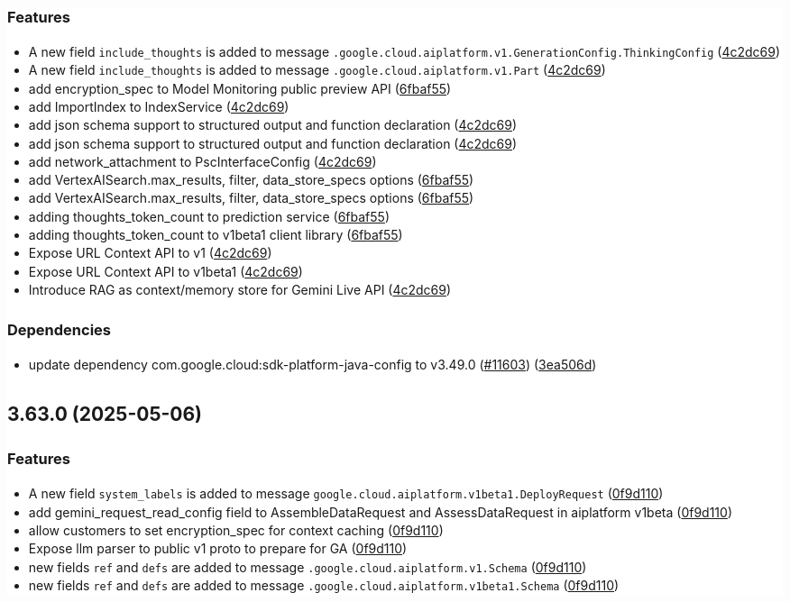 ### Features

* A new field `include_thoughts` is added to message `.google.cloud.aiplatform.v1.GenerationConfig.ThinkingConfig` ([4c2dc69](https://github.com/googleapis/google-cloud-java/commit/4c2dc695e1d4ff4ed187092451d47e82334c297c))
* A new field `include_thoughts` is added to message `.google.cloud.aiplatform.v1.Part` ([4c2dc69](https://github.com/googleapis/google-cloud-java/commit/4c2dc695e1d4ff4ed187092451d47e82334c297c))
* add encryption_spec to Model Monitoring public preview API ([6fbaf55](https://github.com/googleapis/google-cloud-java/commit/6fbaf558134d8388c8ac4e06e9617d035ee5667c))
* add ImportIndex to IndexService ([4c2dc69](https://github.com/googleapis/google-cloud-java/commit/4c2dc695e1d4ff4ed187092451d47e82334c297c))
* add json schema support to structured output and function declaration ([4c2dc69](https://github.com/googleapis/google-cloud-java/commit/4c2dc695e1d4ff4ed187092451d47e82334c297c))
* add json schema support to structured output and function declaration ([4c2dc69](https://github.com/googleapis/google-cloud-java/commit/4c2dc695e1d4ff4ed187092451d47e82334c297c))
* add network_attachment to PscInterfaceConfig ([4c2dc69](https://github.com/googleapis/google-cloud-java/commit/4c2dc695e1d4ff4ed187092451d47e82334c297c))
* add VertexAISearch.max_results, filter, data_store_specs options ([6fbaf55](https://github.com/googleapis/google-cloud-java/commit/6fbaf558134d8388c8ac4e06e9617d035ee5667c))
* add VertexAISearch.max_results, filter, data_store_specs options ([6fbaf55](https://github.com/googleapis/google-cloud-java/commit/6fbaf558134d8388c8ac4e06e9617d035ee5667c))
* adding thoughts_token_count to prediction service ([6fbaf55](https://github.com/googleapis/google-cloud-java/commit/6fbaf558134d8388c8ac4e06e9617d035ee5667c))
* adding thoughts_token_count to v1beta1 client library ([6fbaf55](https://github.com/googleapis/google-cloud-java/commit/6fbaf558134d8388c8ac4e06e9617d035ee5667c))
* Expose URL Context API to v1 ([4c2dc69](https://github.com/googleapis/google-cloud-java/commit/4c2dc695e1d4ff4ed187092451d47e82334c297c))
* Expose URL Context API to v1beta1 ([4c2dc69](https://github.com/googleapis/google-cloud-java/commit/4c2dc695e1d4ff4ed187092451d47e82334c297c))
* Introduce RAG as context/memory store for Gemini Live API ([4c2dc69](https://github.com/googleapis/google-cloud-java/commit/4c2dc695e1d4ff4ed187092451d47e82334c297c))

### Dependencies

* update dependency com.google.cloud:sdk-platform-java-config to v3.49.0 ([#11603](https://github.com/googleapis/google-cloud-java/issues/11603)) ([3ea506d](https://github.com/googleapis/google-cloud-java/commit/3ea506d86a54fae209e9971af7b4a8aa1f5997b9))


## 3.63.0 (2025-05-06)

### Features

* A new field `system_labels` is added to message `google.cloud.aiplatform.v1beta1.DeployRequest` ([0f9d110](https://github.com/googleapis/google-cloud-java/commit/0f9d1103fa25bf1edc735f5958364f2dea027b1d))
* add gemini_request_read_config field to AssembleDataRequest and AssessDataRequest in aiplatform v1beta ([0f9d110](https://github.com/googleapis/google-cloud-java/commit/0f9d1103fa25bf1edc735f5958364f2dea027b1d))
* allow customers to set encryption_spec for context caching ([0f9d110](https://github.com/googleapis/google-cloud-java/commit/0f9d1103fa25bf1edc735f5958364f2dea027b1d))
* Expose llm parser to public v1 proto to prepare for GA ([0f9d110](https://github.com/googleapis/google-cloud-java/commit/0f9d1103fa25bf1edc735f5958364f2dea027b1d))
* new fields `ref` and `defs` are added to message `.google.cloud.aiplatform.v1.Schema` ([0f9d110](https://github.com/googleapis/google-cloud-java/commit/0f9d1103fa25bf1edc735f5958364f2dea027b1d))
* new fields `ref` and `defs` are added to message `.google.cloud.aiplatform.v1beta1.Schema` ([0f9d110](https://github.com/googleapis/google-cloud-java/commit/0f9d1103fa25bf1edc735f5958364f2dea027b1d))
